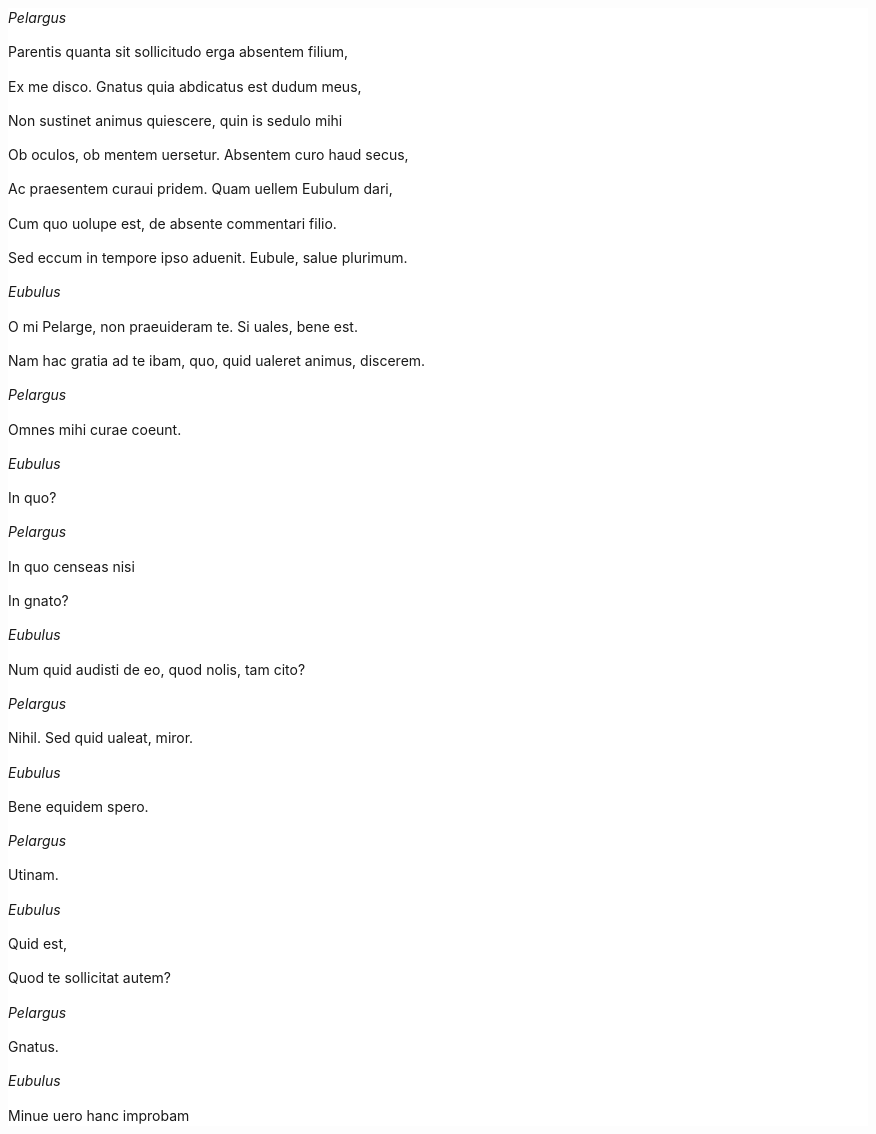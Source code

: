 *Pelargus*

Parentis quanta sit sollicitudo erga absentem filium,

Ex me disco. Gnatus quia abdicatus est dudum meus,

Non sustinet animus quiescere, quin is sedulo mihi

Ob oculos, ob mentem uersetur. Absentem curo haud secus,

Ac praesentem curaui pridem. Quam uellem Eubulum dari,

Cum quo uolupe est, de absente commentari filio.

Sed eccum in tempore ipso aduenit. Eubule, salue plurimum.

*Eubulus*

O mi Pelarge, non praeuideram te. Si uales, bene est.

Nam hac gratia ad te ibam, quo, quid ualeret animus, discerem.

*Pelargus*

Omnes mihi curae coeunt.

*Eubulus*

In quo?

*Pelargus*

In quo censeas nisi

In gnato?

*Eubulus*

Num quid audisti de eo, quod nolis, tam cito?

*Pelargus*

Nihil. Sed quid ualeat, miror.

*Eubulus*

Bene equidem spero.

*Pelargus*

Utinam.

*Eubulus*

Quid est,

Quod te sollicitat autem?

*Pelargus*

Gnatus.

*Eubulus*

Minue uero hanc improbam
